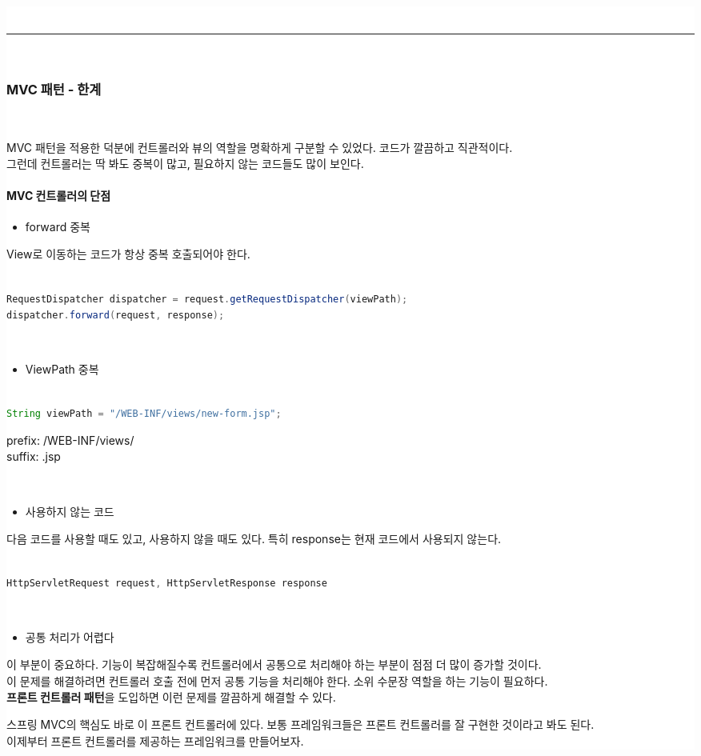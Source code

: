 <br/>

---

<br/>

### MVC 패턴 - 한계

<br/>

MVC 패턴을 적용한 덕분에 컨트롤러와 뷰의 역할을 명확하게 구분할 수 있었다. 코드가 깔끔하고 직관적이다. <br/>
그런데 컨트롤러는 딱 봐도 중복이 많고, 필요하지 않는 코드들도 많이 보인다.

#### MVC 컨트롤러의 단점

* forward 중복

View로 이동하는 코드가 항상 중복 호출되어야 한다.

```java

RequestDispatcher dispatcher = request.getRequestDispatcher(viewPath);
dispatcher.forward(request, response);

```

<br/>

* ViewPath 중복

```java

String viewPath = "/WEB-INF/views/new-form.jsp";

```

prefix: /WEB-INF/views/ <br/>
suffix: .jsp


<br/>

* 사용하지 않는 코드

다음 코드를 사용할 때도 있고, 사용하지 않을 때도 있다. 특히 response는 현재 코드에서 사용되지 않는다.

```java

HttpServletRequest request, HttpServletResponse response

```


<br/>

* 공통 처리가 어렵다

이 부분이 중요하다. 기능이 복잡해질수록 컨트롤러에서 공통으로 처리해야 하는 부분이 점점 더 많이 증가할 것이다. <br/>
이 문제를 해결하려면 컨트롤러 호출 전에 먼저 공통 기능을 처리해야 한다. 소위 수문장 역할을 하는 기능이 필요하다. <br/>
**프론트 컨트롤러 패턴**을 도입하면 이런 문제를 깔끔하게 해결할 수 있다.

스프링 MVC의 핵심도 바로 이 프론트 컨트롤러에 있다. 보통 프레임워크들은 프론트 컨트롤러를 잘 구현한 것이라고 봐도 된다. <br/>
이제부터 프론트 컨트롤러를 제공하는 프레임워크를 만들어보자.











